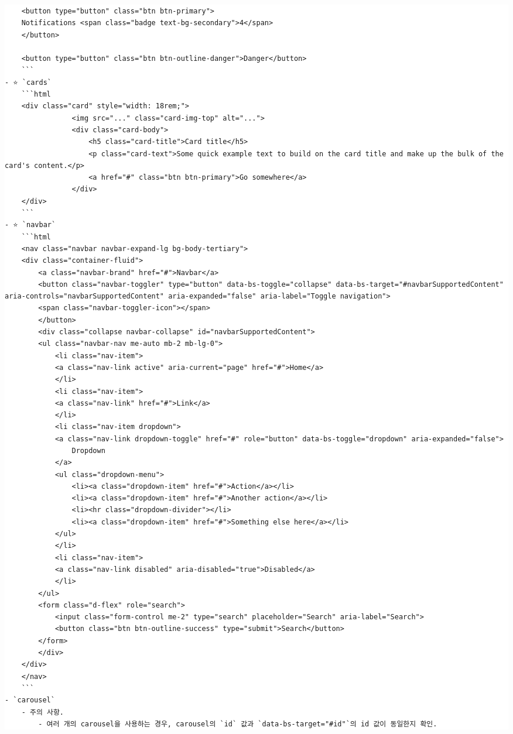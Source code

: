         <button type="button" class="btn btn-primary">
        Notifications <span class="badge text-bg-secondary">4</span>
        </button>

        <button type="button" class="btn btn-outline-danger">Danger</button>
        ```
    - ⭐ `cards`
        ```html
        <div class="card" style="width: 18rem;">
					<img src="..." class="card-img-top" alt="...">
					<div class="card-body">
						<h5 class="card-title">Card title</h5>
						<p class="card-text">Some quick example text to build on the card title and make up the bulk of the card's content.</p>
						<a href="#" class="btn btn-primary">Go somewhere</a>
					</div>
        </div>
        ```
    - ⭐ `navbar`
        ```html
        <nav class="navbar navbar-expand-lg bg-body-tertiary">
        <div class="container-fluid">
            <a class="navbar-brand" href="#">Navbar</a>
            <button class="navbar-toggler" type="button" data-bs-toggle="collapse" data-bs-target="#navbarSupportedContent" aria-controls="navbarSupportedContent" aria-expanded="false" aria-label="Toggle navigation">
            <span class="navbar-toggler-icon"></span>
            </button>
            <div class="collapse navbar-collapse" id="navbarSupportedContent">
            <ul class="navbar-nav me-auto mb-2 mb-lg-0">
                <li class="nav-item">
                <a class="nav-link active" aria-current="page" href="#">Home</a>
                </li>
                <li class="nav-item">
                <a class="nav-link" href="#">Link</a>
                </li>
                <li class="nav-item dropdown">
                <a class="nav-link dropdown-toggle" href="#" role="button" data-bs-toggle="dropdown" aria-expanded="false">
                    Dropdown
                </a>
                <ul class="dropdown-menu">
                    <li><a class="dropdown-item" href="#">Action</a></li>
                    <li><a class="dropdown-item" href="#">Another action</a></li>
                    <li><hr class="dropdown-divider"></li>
                    <li><a class="dropdown-item" href="#">Something else here</a></li>
                </ul>
                </li>
                <li class="nav-item">
                <a class="nav-link disabled" aria-disabled="true">Disabled</a>
                </li>
            </ul>
            <form class="d-flex" role="search">
                <input class="form-control me-2" type="search" placeholder="Search" aria-label="Search">
                <button class="btn btn-outline-success" type="submit">Search</button>
            </form>
            </div>
        </div>
        </nav>
        ```
    - `carousel`
        - 주의 사항.
            - 여러 개의 carousel을 사용하는 경우, carousel의 `id` 값과 `data-bs-target="#id"`의 id 값이 동일한지 확인.
